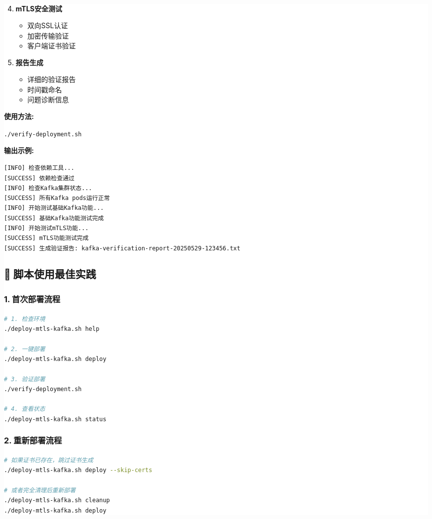 4. **mTLS安全测试**
   - 双向SSL认证
   - 加密传输验证
   - 客户端证书验证
   
5. **报告生成**
   - 详细的验证报告
   - 时间戳命名
   - 问题诊断信息

**使用方法:**
```bash
./verify-deployment.sh
```

**输出示例:**
```
[INFO] 检查依赖工具...
[SUCCESS] 依赖检查通过
[INFO] 检查Kafka集群状态...
[SUCCESS] 所有Kafka pods运行正常
[INFO] 开始测试基础Kafka功能...
[SUCCESS] 基础Kafka功能测试完成
[INFO] 开始测试mTLS功能...
[SUCCESS] mTLS功能测试完成
[SUCCESS] 生成验证报告: kafka-verification-report-20250529-123456.txt
```

## 🔧 脚本使用最佳实践

### 1. 首次部署流程
```bash
# 1. 检查环境
./deploy-mtls-kafka.sh help

# 2. 一键部署
./deploy-mtls-kafka.sh deploy

# 3. 验证部署
./verify-deployment.sh

# 4. 查看状态
./deploy-mtls-kafka.sh status
```

### 2. 重新部署流程
```bash
# 如果证书已存在，跳过证书生成
./deploy-mtls-kafka.sh deploy --skip-certs

# 或者完全清理后重新部署
./deploy-mtls-kafka.sh cleanup
./deploy-mtls-kafka.sh deploy
```
